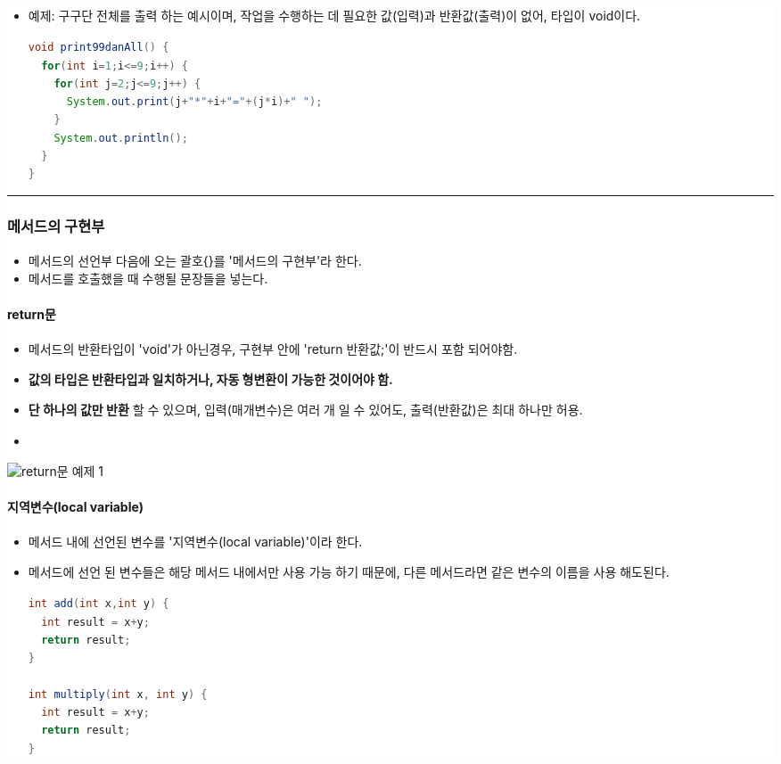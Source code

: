 * 예제: 구구단 전체를 출력 하는 예시이며, 작업을 수행하는 데 필요한 값(입력)과 반환값(출력)이 없어, 타입이 void이다.

  ```java
  void print99danAll() {
    for(int i=1;i<=9;i++) {
      for(int j=2;j<=9;j++) {
        System.out.print(j+"*"+i+"="+(j*i)+" ");
      }
      System.out.println();
    }
  }
  ```



---



### 메서드의 구현부

* 메서드의 선언부 다음에 오는 괄호{}를 '메서드의 구현부'라 한다.
* 메서드를 호출했을 때 수행될 문장들을 넣는다.



#### return문

* 메서드의 반환타입이 'void'가 아닌경우, 구현부 안에 'return 반환값;'이 반드시 포함 되어야함.

* **값의 타입은 반환타입과 일치하거나, 자동 형변환이 가능한 것이어야 함.**

* **단 하나의 값만 반환** 할 수 있으며, 입력(매개변수)은 여러 개 일 수 있어도, 출력(반환값)은 최대 하나만 허용.

* 


  ![return문 예제 1](https://user-images.githubusercontent.com/69128652/90977080-a2030100-e57d-11ea-99a4-737f50a44d67.png)



#### 지역변수(local variable)

* 메서드 내에 선언된 변수를 '지역변수(local variable)'이라 한다.

* 메서드에 선언 된 변수들은 해당 메서드 내에서만 사용 가능 하기 때문에, 다른 메서드라면 같은 변수의 이름을 사용 해도된다.

  ```java
  int add(int x,int y) {
    int result = x+y;
    return result;
  }
  
  int multiply(int x, int y) {
    int result = x+y;
    return result;
  }
  ```

  
